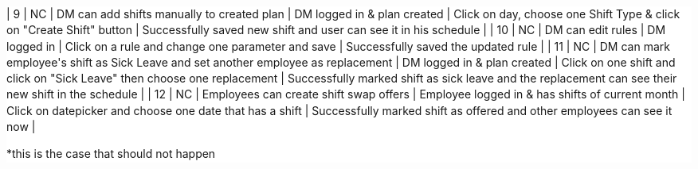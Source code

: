 | 9   | NC           | DM can add shifts manually to created plan                                               | DM logged in & plan created                      | Click on day, choose one Shift Type & click on "Create Shift" button               | Successfully saved new shift and user can see it in his schedule                                    |
| 10  | NC           | DM can edit rules                                                                        | DM logged in                                     | Click on a rule and change one parameter and save                                  | Successfully saved the updated rule                                                                 |
| 11  | NC           | DM can mark employee's shift as Sick Leave and set another employee as replacement       | DM logged in & plan created                      | Click on one shift and click on "Sick Leave" then choose one replacement           | Successfully marked shift as sick leave and the replacement can see their new shift in the schedule |
| 12  | NC           | Employees can create shift swap offers                                                   | Employee logged in & has shifts of current month | Click on datepicker and choose one date that has a shift                           | Successfully marked shift as offered and other employees can see it now                             |


*this is the case that should not happen
